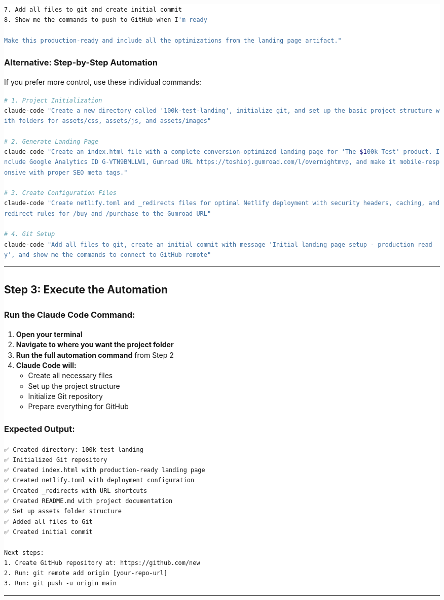 ```bash
7. Add all files to git and create initial commit
8. Show me the commands to push to GitHub when I'm ready

Make this production-ready and include all the optimizations from the landing page artifact."
```

### **Alternative: Step-by-Step Automation**

If you prefer more control, use these individual commands:

```bash
# 1. Project Initialization
claude-code "Create a new directory called '100k-test-landing', initialize git, and set up the basic project structure with folders for assets/css, assets/js, and assets/images"

# 2. Generate Landing Page
claude-code "Create an index.html file with a complete conversion-optimized landing page for 'The $100k Test' product. Include Google Analytics ID G-VTN9BMLLW1, Gumroad URL https://toshioj.gumroad.com/l/overnightmvp, and make it mobile-responsive with proper SEO meta tags."

# 3. Create Configuration Files
claude-code "Create netlify.toml and _redirects files for optimal Netlify deployment with security headers, caching, and redirect rules for /buy and /purchase to the Gumroad URL"

# 4. Git Setup
claude-code "Add all files to git, create an initial commit with message 'Initial landing page setup - production ready', and show me the commands to connect to GitHub remote"
```

---

## **Step 3: Execute the Automation**

### **Run the Claude Code Command:**

1. **Open your terminal**
2. **Navigate to where you want the project folder**
3. **Run the full automation command** from Step 2
4. **Claude Code will:**
   - Create all necessary files
   - Set up the project structure
   - Initialize Git repository
   - Prepare everything for GitHub

### **Expected Output:**
```
✅ Created directory: 100k-test-landing
✅ Initialized Git repository
✅ Created index.html with production-ready landing page
✅ Created netlify.toml with deployment configuration
✅ Created _redirects with URL shortcuts
✅ Created README.md with project documentation
✅ Set up assets folder structure
✅ Added all files to Git
✅ Created initial commit

Next steps:
1. Create GitHub repository at: https://github.com/new
2. Run: git remote add origin [your-repo-url]
3. Run: git push -u origin main
```

---